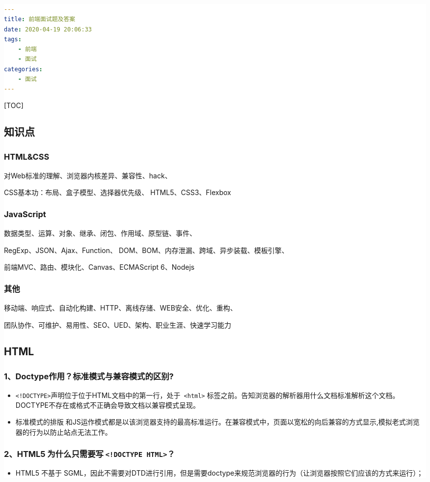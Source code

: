 ```yaml
---
title: 前端面试题及答案
date: 2020-04-19 20:06:33
tags:
	- 前端
	- 面试
categories:
	- 面试
---
```




[TOC]



## **知识点**	

### HTML&CSS

对Web标准的理解、浏览器内核差异、兼容性、hack、

CSS基本功：布局、盒子模型、选择器优先级、
HTML5、CSS3、Flexbox

### JavaScript

数据类型、运算、对象、继承、闭包、作用域、原型链、事件、

RegExp、JSON、Ajax、Function、
DOM、BOM、内存泄漏、跨域、异步装载、模板引擎、

前端MVC、路由、模块化、Canvas、ECMAScript 6、Nodejs

### 其他

移动端、响应式、自动化构建、HTTP、离线存储、WEB安全、优化、重构、

团队协作、可维护、易用性、SEO、UED、架构、职业生涯、快速学习能力



## HTML

### 1、Doctype作用？标准模式与兼容模式的区别?

- `<!DOCTYPE>`声明位于位于HTML文档中的第一行，处于` <html>` 标签之前。告知浏览器的解析器用什么文档标准解析这个文档。DOCTYPE不存在或格式不正确会导致文档以兼容模式呈现。

- 标准模式的排版 和JS运作模式都是以该浏览器支持的最高标准运行。在兼容模式中，页面以宽松的向后兼容的方式显示,模拟老式浏览器的行为以防止站点无法工作。

### 2、HTML5 为什么只需要写 `<!DOCTYPE HTML>`？

- HTML5 不基于 SGML，因此不需要对DTD进行引用，但是需要doctype来规范浏览器的行为（让浏览器按照它们应该的方式来运行）；
